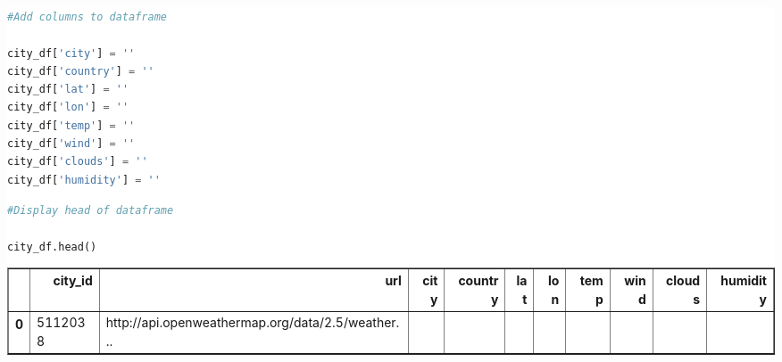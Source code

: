 
```python
#Add columns to dataframe

city_df['city'] = ''
city_df['country'] = ''
city_df['lat'] = ''
city_df['lon'] = ''
city_df['temp'] = ''
city_df['wind'] = ''
city_df['clouds'] = ''
city_df['humidity'] = ''
```


```python
#Display head of dataframe

city_df.head()
```




<div>
<style>
    .dataframe thead tr:only-child th {
        text-align: right;
    }

    .dataframe thead th {
        text-align: left;
    }

    .dataframe tbody tr th {
        vertical-align: top;
    }
</style>
<table border="1" class="dataframe">
  <thead>
    <tr style="text-align: right;">
      <th></th>
      <th>city_id</th>
      <th>url</th>
      <th>city</th>
      <th>country</th>
      <th>lat</th>
      <th>lon</th>
      <th>temp</th>
      <th>wind</th>
      <th>clouds</th>
      <th>humidity</th>
    </tr>
  </thead>
  <tbody>
    <tr>
      <th>0</th>
      <td>5112038</td>
      <td>http://api.openweathermap.org/data/2.5/weather...</td>
      <td></td>
      <td></td>
      <td></td>
      <td></td>
      <td></td>
      <td></td>
      <td></td>
      <td></td>
    </tr>